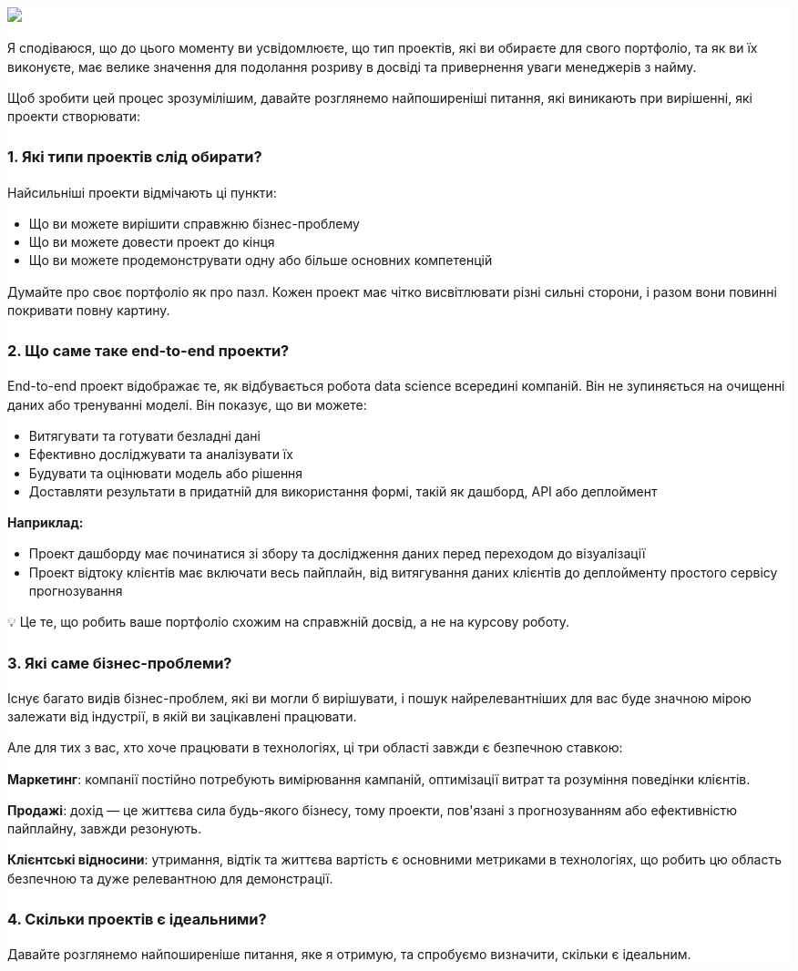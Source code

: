 ![](https://miro.medium.com/v2/resize:fit:1100/format:webp/1*15b1Us8y4whAK5i2ajPviQ.jpeg)

Я сподіваюся, що до цього моменту ви усвідомлюєте, що тип проектів, які ви обираєте для свого портфоліо, та як ви їх виконуєте, має велике значення для подолання розриву в досвіді та привернення уваги менеджерів з найму.

Щоб зробити цей процес зрозумілішим, давайте розглянемо найпоширеніші питання, які виникають при вирішенні, які проекти створювати:

### 1. Які типи проектів слід обирати?

Найсильніші проекти відмічають ці пункти:

- Що ви можете вирішити справжню бізнес-проблему
- Що ви можете довести проект до кінця
- Що ви можете продемонструвати одну або більше основних компетенцій

Думайте про своє портфоліо як про пазл. Кожен проект має чітко висвітлювати різні сильні сторони, і разом вони повинні покривати повну картину.

### 2. Що саме таке end-to-end проекти?

End-to-end проект відображає те, як відбувається робота data science всередині компаній. Він не зупиняється на очищенні даних або тренуванні моделі. Він показує, що ви можете:

- Витягувати та готувати безладні дані
- Ефективно досліджувати та аналізувати їх
- Будувати та оцінювати модель або рішення
- Доставляти результати в придатній для використання формі, такій як дашборд, API або деплоймент

**Наприклад:**

- Проект дашборду має починатися зі збору та дослідження даних перед переходом до візуалізації
- Проект відтоку клієнтів має включати весь пайплайн, від витягування даних клієнтів до деплойменту простого сервісу прогнозування

💡 Це те, що робить ваше портфоліо схожим на справжній досвід, а не на курсову роботу.

### 3. Які саме бізнес-проблеми?

Існує багато видів бізнес-проблем, які ви могли б вирішувати, і пошук найрелевантніших для вас буде значною мірою залежати від індустрії, в якій ви зацікавлені працювати.

Але для тих з вас, хто хоче працювати в технологіях, ці три області завжди є безпечною ставкою:

**Маркетинг**: компанії постійно потребують вимірювання кампаній, оптимізації витрат та розуміння поведінки клієнтів.

**Продажі**: дохід — це життєва сила будь-якого бізнесу, тому проекти, пов'язані з прогнозуванням або ефективністю пайплайну, завжди резонують.

**Клієнтські відносини**: утримання, відтік та життєва вартість є основними метриками в технологіях, що робить цю область безпечною та дуже релевантною для демонстрації.

### 4. Скільки проектів є ідеальними?

Давайте розглянемо найпоширеніше питання, яке я отримую, та спробуємо визначити, скільки є ідеальним.
